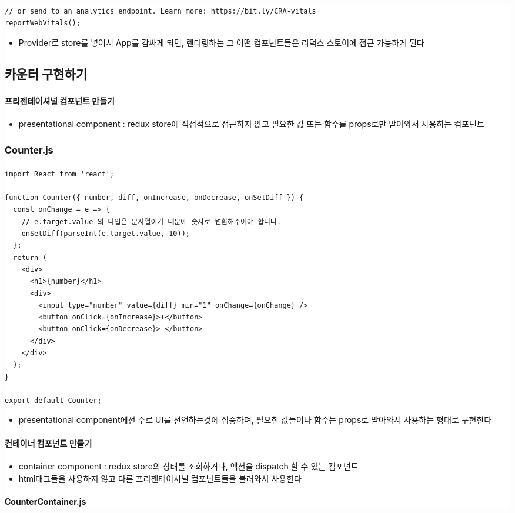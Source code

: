```react
// or send to an analytics endpoint. Learn more: https://bit.ly/CRA-vitals
reportWebVitals();

```

- Provider로 store를 넣어서 App를 감싸게 되면, 렌더링하는 그 어떤 컴포넌트들은 리덕스 스토어에 접근 가능하게 된다





## 카운터 구현하기

#### 프리젠테이셔널 컴포넌트 만들기

- presentational component : redux store에 직접적으로 접근하지 않고 필요한 값 또는 함수를 props로만 받아와서 사용하는 컴포넌트



###  Counter.js

```react
import React from 'react';

function Counter({ number, diff, onIncrease, onDecrease, onSetDiff }) {
  const onChange = e => {
    // e.target.value 의 타입은 문자열이기 때문에 숫자로 변환해주어야 합니다.
    onSetDiff(parseInt(e.target.value, 10));
  };
  return (
    <div>
      <h1>{number}</h1>
      <div>
        <input type="number" value={diff} min="1" onChange={onChange} />
        <button onClick={onIncrease}>+</button>
        <button onClick={onDecrease}>-</button>
      </div>
    </div>
  );
}

export default Counter;
```

- presentational component에선 주로 UI를 선언하는것에 집중하며, 필요한 값들이나 함수는 props로 받아와서 사용하는 형태로 구현한다

  

#### 컨테이너 컴포넌트 만들기

- container component : redux store의 상태를 조회하거나, 액션을 dispatch 할 수 있는 컴포넌트
- html태그들을 사용하지 않고 다른 프리젠테이셔널 컴포넌트들을 불러와서 사용한다





#### CounterContainer.js
